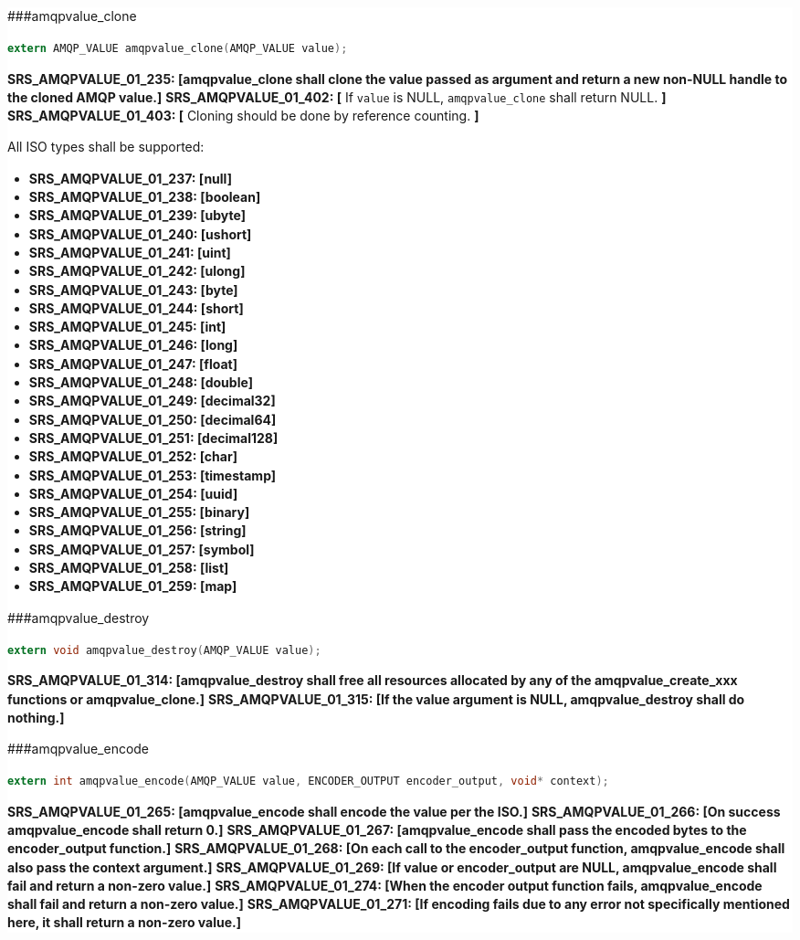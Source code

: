 ###amqpvalue_clone

```C
extern AMQP_VALUE amqpvalue_clone(AMQP_VALUE value);
```

**SRS_AMQPVALUE_01_235: [**amqpvalue_clone shall clone the value passed as argument and return a new non-NULL handle to the cloned AMQP value.**]**
**SRS_AMQPVALUE_01_402: [** If `value` is NULL, `amqpvalue_clone` shall return NULL. **]**
**SRS_AMQPVALUE_01_403: [** Cloning should be done by reference counting. **]**

All ISO types shall be supported:
-	**SRS_AMQPVALUE_01_237: [**null**]** 
-	**SRS_AMQPVALUE_01_238: [**boolean**]** 
-	**SRS_AMQPVALUE_01_239: [**ubyte**]** 
-	**SRS_AMQPVALUE_01_240: [**ushort**]** 
-	**SRS_AMQPVALUE_01_241: [**uint**]** 
-	**SRS_AMQPVALUE_01_242: [**ulong**]** 
-	**SRS_AMQPVALUE_01_243: [**byte**]** 
-	**SRS_AMQPVALUE_01_244: [**short**]** 
-	**SRS_AMQPVALUE_01_245: [**int**]** 
-	**SRS_AMQPVALUE_01_246: [**long**]** 
-	**SRS_AMQPVALUE_01_247: [**float**]** 
-	**SRS_AMQPVALUE_01_248: [**double**]** 
-	**SRS_AMQPVALUE_01_249: [**decimal32**]** 
-	**SRS_AMQPVALUE_01_250: [**decimal64**]** 
-	**SRS_AMQPVALUE_01_251: [**decimal128**]** 
-	**SRS_AMQPVALUE_01_252: [**char**]** 
-	**SRS_AMQPVALUE_01_253: [**timestamp**]** 
-	**SRS_AMQPVALUE_01_254: [**uuid**]** 
-	**SRS_AMQPVALUE_01_255: [**binary**]** 
-	**SRS_AMQPVALUE_01_256: [**string**]** 
-	**SRS_AMQPVALUE_01_257: [**symbol**]** 
-	**SRS_AMQPVALUE_01_258: [**list**]** 
-	**SRS_AMQPVALUE_01_259: [**map**]** 

###amqpvalue_destroy

```C
extern void amqpvalue_destroy(AMQP_VALUE value);
```

**SRS_AMQPVALUE_01_314: [**amqpvalue_destroy shall free all resources allocated by any of the amqpvalue_create_xxx functions or amqpvalue_clone.**]**
**SRS_AMQPVALUE_01_315: [**If the value argument is NULL, amqpvalue_destroy shall do nothing.**]** 

###amqpvalue_encode

```C
extern int amqpvalue_encode(AMQP_VALUE value, ENCODER_OUTPUT encoder_output, void* context);
```

**SRS_AMQPVALUE_01_265: [**amqpvalue_encode shall encode the value per the ISO.**]**
**SRS_AMQPVALUE_01_266: [**On success amqpvalue_encode shall return 0.**]**
**SRS_AMQPVALUE_01_267: [**amqpvalue_encode shall pass the encoded bytes to the encoder_output function.**]**
**SRS_AMQPVALUE_01_268: [**On each call to the encoder_output function, amqpvalue_encode shall also pass the context argument.**]**
**SRS_AMQPVALUE_01_269: [**If value or encoder_output are NULL, amqpvalue_encode shall fail and return a non-zero value.**]**
**SRS_AMQPVALUE_01_274: [**When the encoder output function fails, amqpvalue_encode shall fail and return a non-zero value.**]**
**SRS_AMQPVALUE_01_271: [**If encoding fails due to any error not specifically mentioned here, it shall return a non-zero value.**]** 
